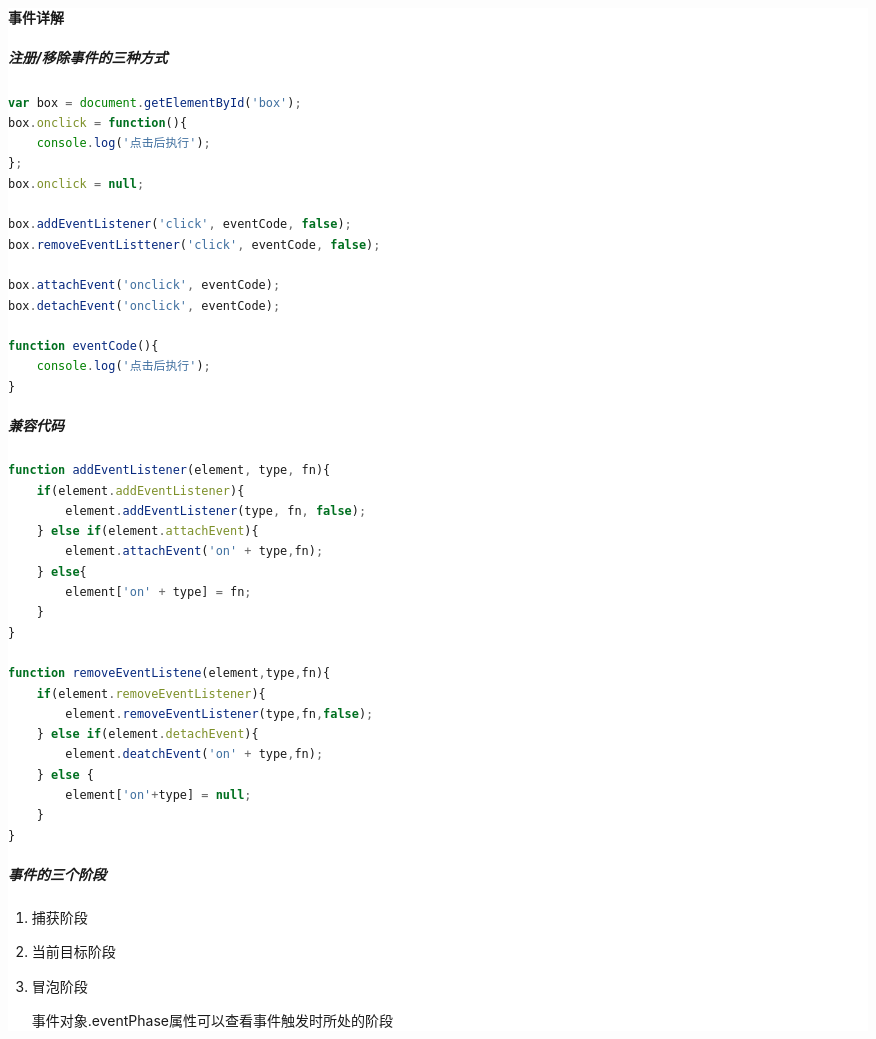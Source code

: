 #### 事件详解

##### 注册/移除事件的三种方式

```js
var box = document.getElementById('box');
box.onclick = function(){
    console.log('点击后执行');
};
box.onclick = null;

box.addEventListener('click', eventCode, false);
box.removeEventListtener('click', eventCode, false);

box.attachEvent('onclick', eventCode);
box.detachEvent('onclick', eventCode);

function eventCode(){
    console.log('点击后执行');
}
```

##### 兼容代码

```js
function addEventListener(element, type, fn){
    if(element.addEventListener){
        element.addEventListener(type, fn, false);
    } else if(element.attachEvent){
        element.attachEvent('on' + type,fn);
    } else{
        element['on' + type] = fn;
    }
}

function removeEventListene(element,type,fn){
    if(element.removeEventListener){
        element.removeEventListener(type,fn,false);
    } else if(element.detachEvent){
        element.deatchEvent('on' + type,fn);
    } else {
        element['on'+type] = null;
    }
}
```

##### 事件的三个阶段

1. 捕获阶段

2. 当前目标阶段

3. 冒泡阶段

   事件对象.eventPhase属性可以查看事件触发时所处的阶段
